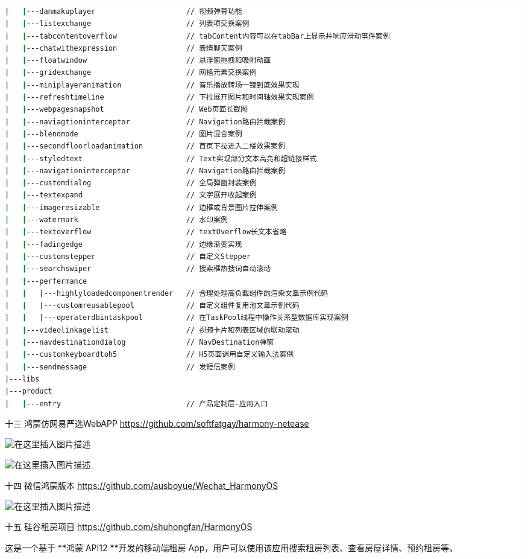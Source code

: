 ```bash
|   |---danmakuplayer                     // 视频弹幕功能
|   |---listexchange                      // 列表项交换案例
|   |---tabcontentoverflow                // tabContent内容可以在tabBar上显示并响应滑动事件案例
|   |---chatwithexpression                // 表情聊天案例
|   |---floatwindow                       // 悬浮窗拖拽和吸附动画
|   |---gridexchange                      // 网格元素交换案例
|   |---miniplayeranimation               // 音乐播放转场一镜到底效果实现
|   |---refreshtimeline                   // 下拉展开图片和时间轴效果实现案例
|   |---webpagesnapshot                   // Web页面长截图
|   |---naviagtioninterceptor             // Navigation路由拦截案例
|   |---blendmode                         // 图片混合案例
|   |---secondfloorloadanimation          // 首页下拉进入二楼效果案例
|   |---styledtext                        // Text实现部分文本高亮和超链接样式
|   |---navigationinterceptor             // Navigation路由拦截案例
|   |---customdialog                      // 全局弹窗封装案例
|   |---textexpand                        // 文字展开收起案例
|   |---imageresizable                    // 边框或背景图片拉伸案例
|   |---watermark                         // 水印案例
|   |---textoverflow                      // textOverflow长文本省略
|   |---fadingedge                        // 边缘渐变实现
|   |---customstepper                     // 自定义Stepper
|   |---searchswiper                      // 搜索框热搜词自动滚动
|   |---perfermance  
|   |   |---highlyloadedcomponentrender   // 合理处理高负载组件的渲染文章示例代码
|   |   |---customreusablepool            // 自定义组件复用池文章示例代码
|   |   |---operaterdbintaskpool          // 在TaskPool线程中操作关系型数据库实现案例
|   |---videolinkagelist                  // 视频卡片和列表区域的联动滚动
|   |---navdestinationdialog              // NavDestination弹窗
|   |---customkeyboardtoh5                // H5页面调用自定义输入法案例
|   |---sendmessage                       // 发短信案例
|---libs
|---product 
|   |---entry                             // 产品定制层-应用入口

```

十三 鸿蒙仿网易严选WebAPP
<https://github.com/softfatgay/harmony-netease>
  
![在这里插入图片描述](https://i-blog.csdnimg.cn/direct/169cfb735d4f4e118d5ca608fb043290.jpeg#pic_center)
  
![在这里插入图片描述](https://i-blog.csdnimg.cn/direct/648e6ed456b045ab9d5908e0b25f84e1.jpeg#pic_center)

十四 微信鸿蒙版本
<https://github.com/ausboyue/Wechat_HarmonyOS>
  
![在这里插入图片描述](https://i-blog.csdnimg.cn/direct/4e55050bcae744a286f0eb083f2bef84.jpeg#pic_center)

十五 硅谷租房项目
<https://github.com/shuhongfan/HarmonyOS>
  
这是一个基于 \*\*鸿蒙 API12 \*\*开发的移动端租房 App，用户可以使用该应用搜索租房列表、查看房屋详情、预约租房等。
